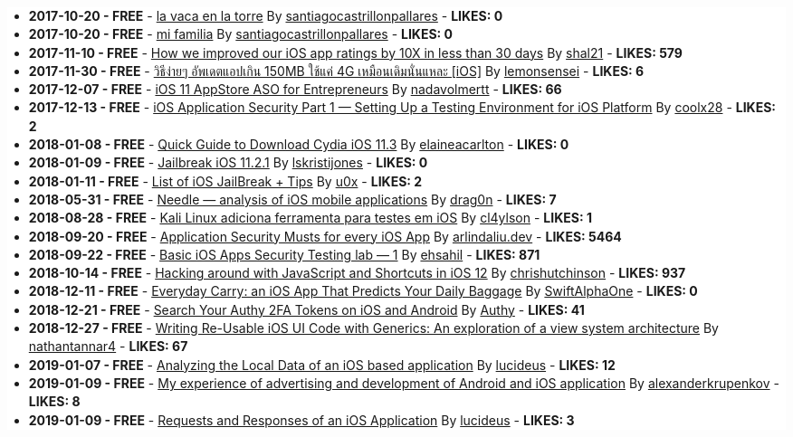 - **2017-10-20 - FREE** - [la vaca en la torre](https://medium.com/medios-no-convencionales-de-publicidad/la-vaca-en-la-torre-b4939b9432e0)  By  [santiagocastrillonpallares](https://medium.com/@santiagocastrillonpallares) - **LIKES: 0**
- **2017-10-20 - FREE** - [mi familia](https://medium.com/medios-no-convencionales-de-publicidad/mi-familia-df933c6efb0)  By  [santiagocastrillonpallares](https://medium.com/@santiagocastrillonpallares) - **LIKES: 0**
- **2017-11-10 - FREE** - [How we improved our iOS app ratings by 10X in less than 30 days](https://medium.com/@shal21/how-we-improved-our-ios-app-ratings-by-10x-in-less-than-30-days-ee54507bf5f1)  By  [shal21](https://medium.com/@shal21) - **LIKES: 579**
- **2017-11-30 - FREE** - [วิธีง่ายๆ อัพเดตแอปเกิน 150MB ใช้แค่ 4G เหมือนเดิมนั่นแหละ [iOS]](https://lemonsensei.medium.com/%E0%B8%A7%E0%B8%B4%E0%B8%98%E0%B8%B5%E0%B8%87%E0%B9%88%E0%B8%B2%E0%B8%A2%E0%B9%86-%E0%B8%AD%E0%B8%B1%E0%B8%9E%E0%B9%80%E0%B8%94%E0%B8%95%E0%B9%81%E0%B8%AD%E0%B8%9E%E0%B9%80%E0%B8%81%E0%B8%B4%E0%B8%99-150mb-%E0%B9%83%E0%B8%8A%E0%B9%89%E0%B9%81%E0%B8%84%E0%B9%88-4g-%E0%B9%80%E0%B8%AB%E0%B8%A1%E0%B8%B7%E0%B8%AD%E0%B8%99%E0%B9%80%E0%B8%94%E0%B8%B4%E0%B8%A1%E0%B8%99%E0%B8%B1%E0%B9%88%E0%B8%99%E0%B9%81%E0%B8%AB%E0%B8%A5%E0%B8%B0-ios-66cfc162641b)  By  [lemonsensei](https://medium.com/@lemonsensei) - **LIKES: 6**
- **2017-12-07 - FREE** - [iOS 11 AppStore ASO for Entrepreneurs](https://medium.com/marketing-102/ios-11-appstore-aso-for-entrepreneurs-2c14614ebf20)  By  [nadavolmertt](https://medium.com/@nadavolmertt) - **LIKES: 66**
- **2017-12-13 - FREE** - [iOS Application Security Part 1 — Setting Up a Testing Environment for iOS Platform](https://medium.com/@coolx28/ios-application-security-part-1-setting-up-a-testing-environment-for-ios-platform-20c33a32903b)  By  [coolx28](https://medium.com/@coolx28) - **LIKES: 2**
- **2018-01-08 - FREE** - [Quick Guide to Download Cydia iOS 11.3](https://medium.com/@elaineacarlton/quick-guide-to-download-cydia-ios-11-3-16a5c7194112)  By  [elaineacarlton](https://medium.com/@elaineacarlton) - **LIKES: 0**
- **2018-01-09 - FREE** - [Jailbreak iOS 11.2.1](https://medium.com/@lskristijones/jailbreak-ios-11-2-1-67cd3b43b550)  By  [lskristijones](https://medium.com/@lskristijones) - **LIKES: 0**
- **2018-01-11 - FREE** - [List of iOS JailBreak + Tips](https://medium.com/@u0x/list-of-ios-jailbreak-7a0c27b3bde4)  By  [u0x](https://medium.com/@u0x) - **LIKES: 2**
- **2018-05-31 - FREE** - [Needle — analysis of iOS mobile applications](https://medium.com/@drag0n/needle-analysis-of-ios-mobile-applications-cfd9e407c0d9)  By  [drag0n](https://medium.com/@drag0n) - **LIKES: 7**
- **2018-08-28 - FREE** - [Kali Linux adiciona ferramenta para testes em iOS](https://medium.com/@cl4ylson/kali-linux-adiciona-ferramenta-para-testes-em-ios-fca4bf4090c5)  By  [cl4ylson](https://medium.com/@cl4ylson) - **LIKES: 1**
- **2018-09-20 - FREE** - [Application Security Musts for every iOS App](https://medium.com/swift2go/application-security-musts-for-every-ios-app-dabf095b9c4f)  By  [arlindaliu.dev](https://medium.com/@arlindaliu.dev) - **LIKES: 5464**
- **2018-09-22 - FREE** - [Basic iOS Apps Security Testing lab — 1](https://medium.com/@ehsahil/basic-ios-apps-security-testing-lab-1-2bf37c2a7d15)  By  [ehsahil](https://medium.com/@ehsahil) - **LIKES: 871**
- **2018-10-14 - FREE** - [Hacking around with JavaScript and Shortcuts in iOS 12](https://medium.com/@chrishutchinson/hacking-around-with-javascript-and-shortcuts-in-ios-12-95f8d7190777)  By  [chrishutchinson](https://medium.com/@chrishutchinson) - **LIKES: 937**
- **2018-12-11 - FREE** - [Everyday Carry: an iOS App That Predicts Your Daily Baggage](https://stories.mlh.io/everyday-carry-an-ios-app-that-predicts-your-daily-baggage-616f4ee51577)  By  [SwiftAlphaOne](https://medium.com/@SwiftAlphaOne) - **LIKES: 0**
- **2018-12-21 - FREE** - [Search Your Authy 2FA Tokens on iOS and Android](https://medium.com/@Authy/search-your-authy-2fa-tokens-on-ios-and-android-56c1882d40b2)  By  [Authy](https://medium.com/@Authy) - **LIKES: 41**
- **2018-12-27 - FREE** - [Writing Re-Usable iOS UI Code with Generics: An exploration of a view system architecture](https://medium.com/@nathantannar4/writing-re-usable-ios-ui-code-with-generics-an-exploration-of-a-view-system-architecture-22f82c073165)  By  [nathantannar4](https://medium.com/@nathantannar4) - **LIKES: 67**
- **2019-01-07 - FREE** - [Analyzing the Local Data of an iOS based application](https://medium.com/cybersecurityservices/analyzing-the-local-data-of-an-ios-based-application-da5f706b5fb0)  By  [lucideus](https://medium.com/@lucideus) - **LIKES: 12**
- **2019-01-09 - FREE** - [My experience of advertising and development of Android and iOS application](https://medium.com/@alexanderkrupenkov/my-experience-of-advertising-and-development-of-android-and-ios-application-7d30160e5bf2)  By  [alexanderkrupenkov](https://medium.com/@alexanderkrupenkov) - **LIKES: 8**
- **2019-01-09 - FREE** - [Requests and Responses of an iOS Application](https://medium.com/lucideus/requests-and-responses-of-an-ios-application-4f6cc85f3ddc)  By  [lucideus](https://medium.com/@lucideus) - **LIKES: 3**